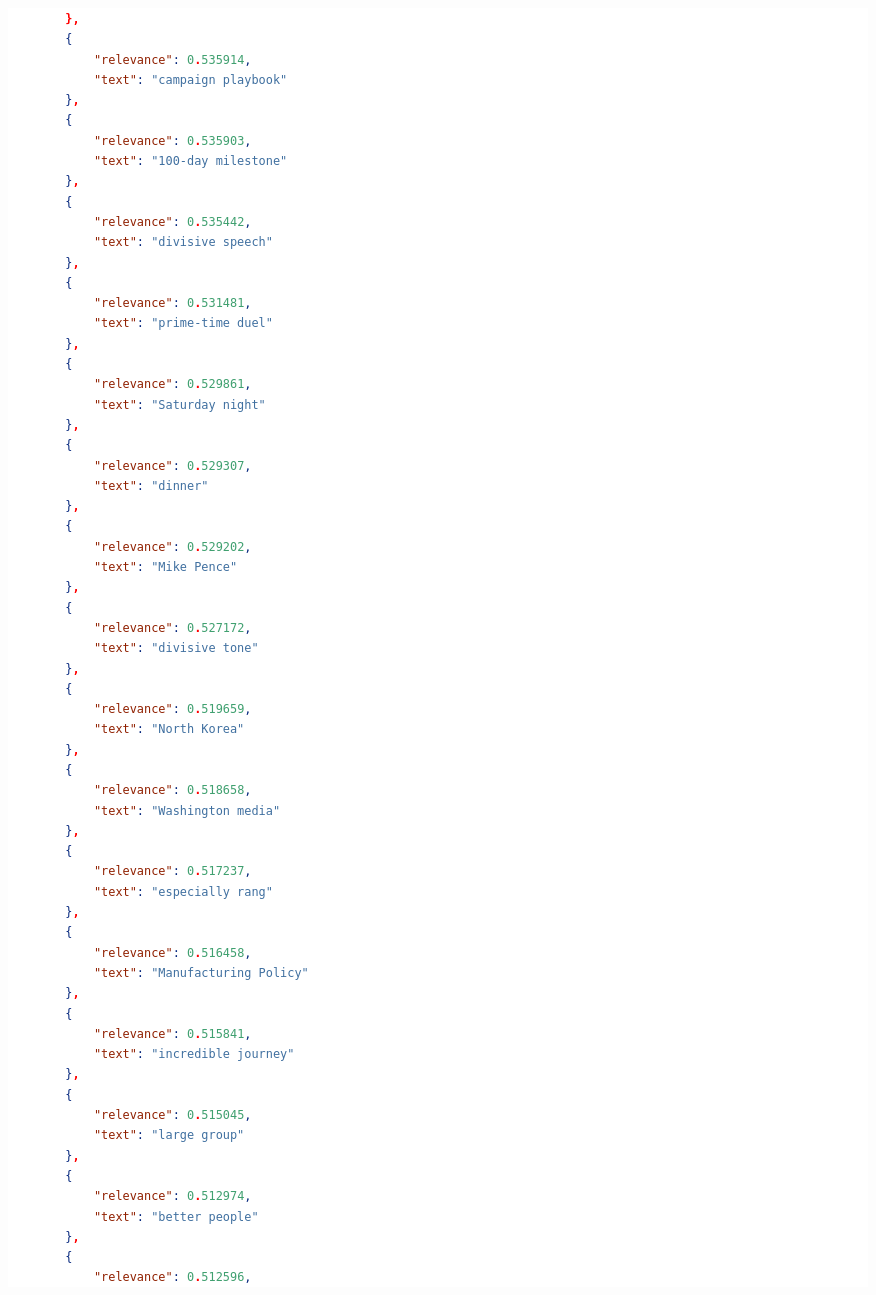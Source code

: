 ```json
        },
        {
            "relevance": 0.535914,
            "text": "campaign playbook"
        },
        {
            "relevance": 0.535903,
            "text": "100-day milestone"
        },
        {
            "relevance": 0.535442,
            "text": "divisive speech"
        },
        {
            "relevance": 0.531481,
            "text": "prime-time duel"
        },
        {
            "relevance": 0.529861,
            "text": "Saturday night"
        },
        {
            "relevance": 0.529307,
            "text": "dinner"
        },
        {
            "relevance": 0.529202,
            "text": "Mike Pence"
        },
        {
            "relevance": 0.527172,
            "text": "divisive tone"
        },
        {
            "relevance": 0.519659,
            "text": "North Korea"
        },
        {
            "relevance": 0.518658,
            "text": "Washington media"
        },
        {
            "relevance": 0.517237,
            "text": "especially rang"
        },
        {
            "relevance": 0.516458,
            "text": "Manufacturing Policy"
        },
        {
            "relevance": 0.515841,
            "text": "incredible journey"
        },
        {
            "relevance": 0.515045,
            "text": "large group"
        },
        {
            "relevance": 0.512974,
            "text": "better people"
        },
        {
            "relevance": 0.512596,
```